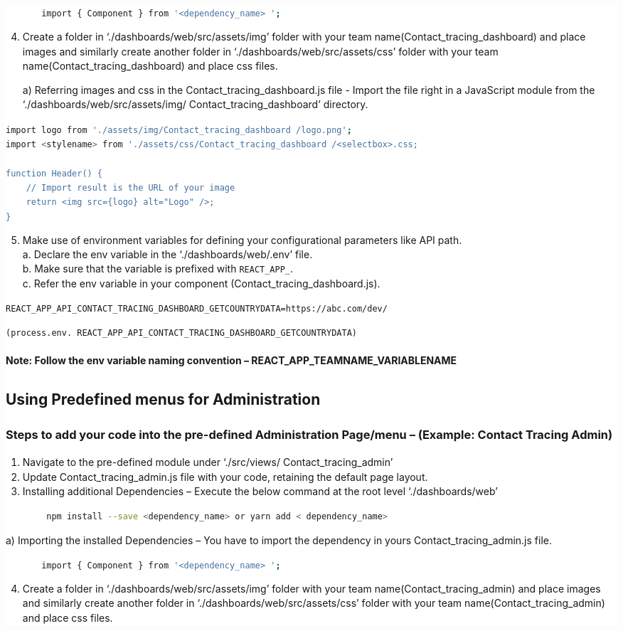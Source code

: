 ```bash
       import { Component } from '<dependency_name> ';
```

4.	Create a folder in ‘./dashboards/web/src/assets/img’ folder with your team name(Contact_tracing_dashboard) and place images and similarly create another folder in ‘./dashboards/web/src/assets/css’ folder with your team name(Contact_tracing_dashboard) and place css files.

    a)	Referring images and css in the Contact_tracing_dashboard.js file  - Import the file right in a JavaScript module from the ‘./dashboards/web/src/assets/img/ Contact_tracing_dashboard’ directory.

```bash
import logo from './assets/img/Contact_tracing_dashboard /logo.png';   
import <stylename> from './assets/css/Contact_tracing_dashboard /<selectbox>.css;    

function Header() {   
    // Import result is the URL of your image   
    return <img src={logo} alt="Logo" />;   
}   
```
5.	Make use of environment variables for defining your configurational parameters like API path.   
    a.	Declare the env variable in the ‘./dashboards/web/.env’ file.   
    b.	Make sure that the variable is prefixed with `REACT_APP_`.   
    c.  Refer the env variable in your component (Contact_tracing_dashboard.js).  

```   
REACT_APP_API_CONTACT_TRACING_DASHBOARD_GETCOUNTRYDATA=https://abc.com/dev/   
```

```
(process.env. REACT_APP_API_CONTACT_TRACING_DASHBOARD_GETCOUNTRYDATA)   
```   
#### Note: Follow the env variable naming convention – REACT_APP_TEAMNAME_VARIABLENAME   


## Using Predefined menus for Administration

### Steps to add your code into the pre-defined Administration Page/menu – (Example: Contact Tracing Admin)
1.	Navigate to the pre-defined module under ‘./src/views/ Contact_tracing_admin’
2.	Update Contact_tracing_admin.js file with your code, retaining the default page layout.
3.	Installing additional Dependencies – Execute the below command at the root level ‘./dashboards/web’

```bash
        npm install --save <dependency_name> or yarn add < dependency_name>
```

  a)	Importing the installed Dependencies – You have to import the dependency in yours Contact_tracing_admin.js file.

```bash
       import { Component } from '<dependency_name> ';
```

4.	Create a folder in ‘./dashboards/web/src/assets/img’ folder with your team name(Contact_tracing_admin) and place images and similarly create another folder in ‘./dashboards/web/src/assets/css’ folder with your team name(Contact_tracing_admin) and place css files.
